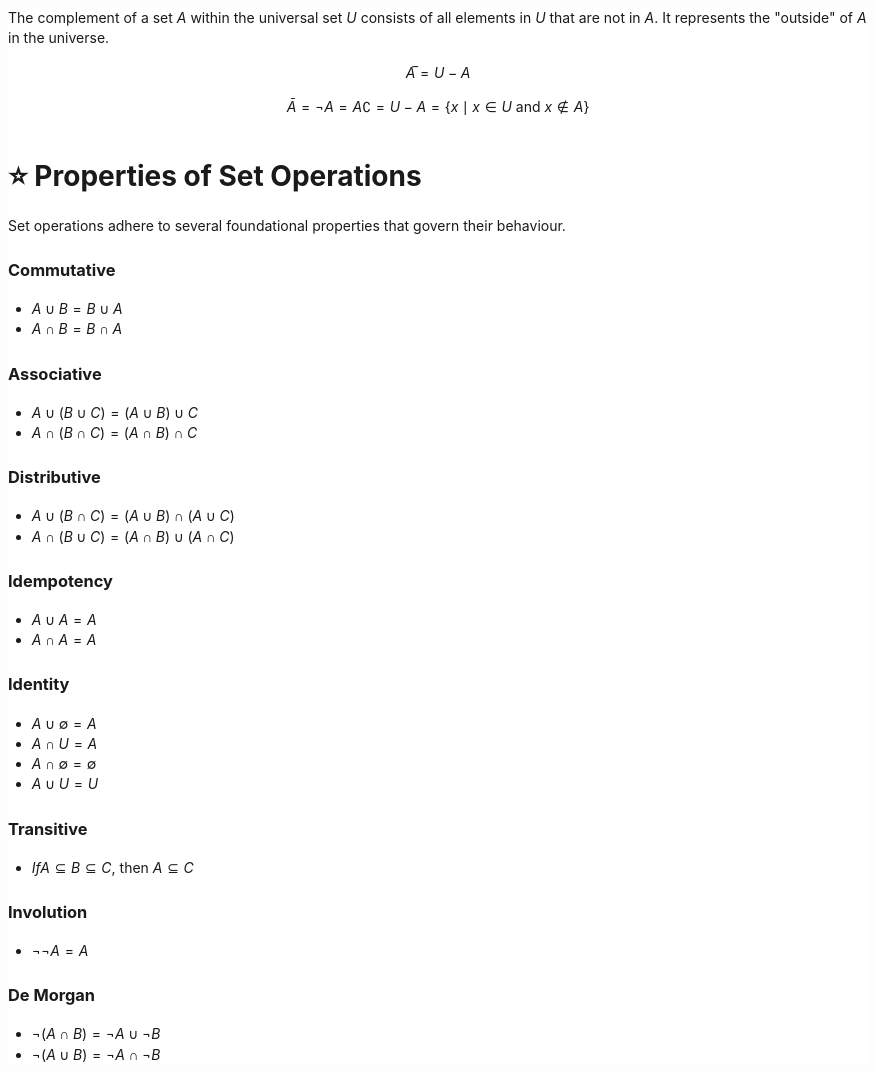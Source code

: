The complement of a set $A$ within the universal set $U$ consists of all elements in $U$ that are not in $A$. It represents the "outside" of $A$ in the universe.


```math
A̅ = U - A
```
```math
\bar{A} = ¬A = A∁ = U - A = \{x \mid x \in U \text{ and } x \notin A\}
```



# ⭐ Properties of Set Operations

Set operations adhere to several foundational properties that govern their behaviour.


### Commutative
- $A∪B=B∪A$
- $A∩B=B∩A$

### Associative
- $A∪(B∪C)=(A∪B)∪C$
- $A∩(B∩C)=(A∩B)∩C$

### Distributive
- $A∪(B∩C)=(A∪B)∩(A∪C)$
- $A∩(B∪C)=(A∩B)∪(A∩C)$


###  Idempotency
- $A∪A=A$
- $A∩A=A$

### Identity
- $A ∪ ∅ = A$
- $A ∩ U = A$
- $A ∩ ∅ = ∅$
- $A ∪ U = U$

### Transitive
- $If A ⊆ B ⊆ C$, then $A ⊆ C$

### Involution
- $¬¬A = A$

###   De Morgan
- $¬(A∩B) = ¬A ∪ ¬B$
- $¬(A∪B) = ¬A ∩ ¬B$


